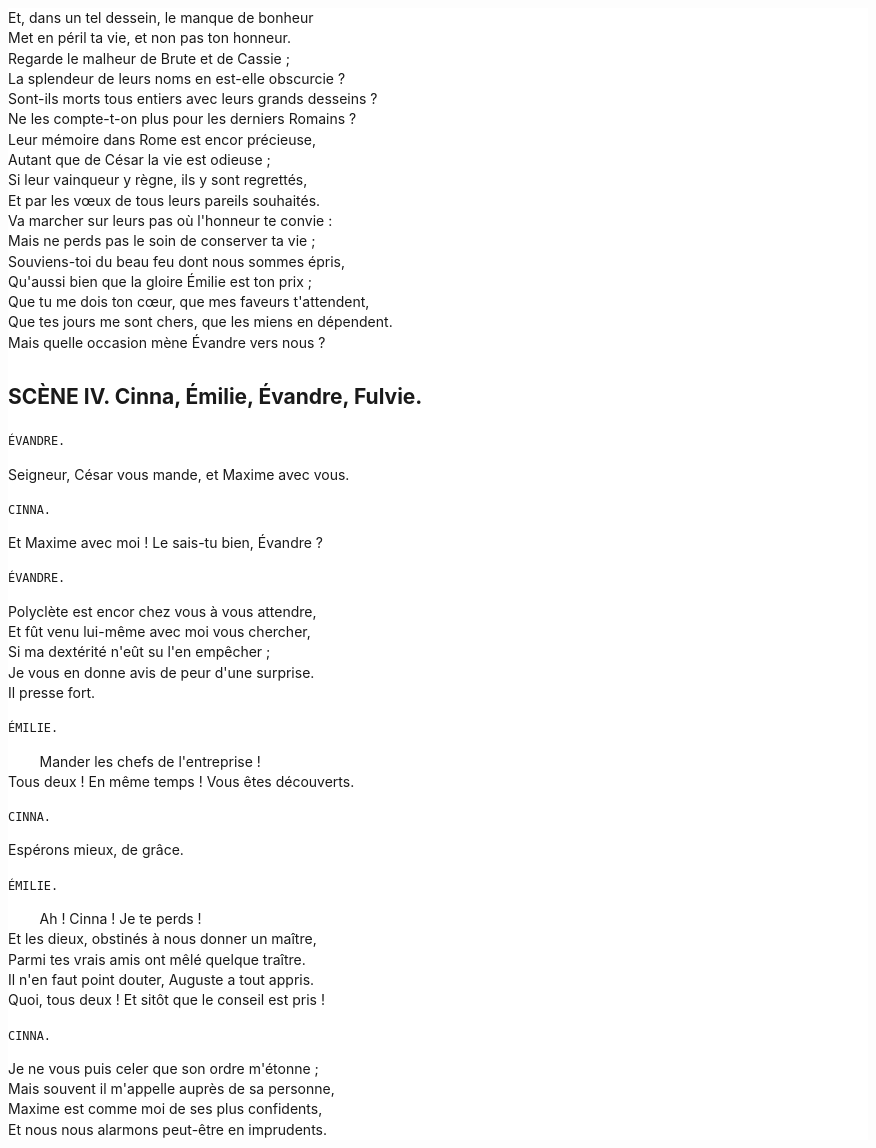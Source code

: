 Et, dans un tel dessein, le manque de bonheur  
Met en péril ta vie, et non pas ton honneur.  
Regarde le malheur de Brute et de Cassie ;  
La splendeur de leurs noms en est-elle obscurcie ?  
Sont-ils morts tous entiers avec leurs grands desseins ?  
Ne les compte-t-on plus pour les derniers Romains ?  
Leur mémoire dans Rome est encor précieuse,  
Autant que de César la vie est odieuse ;  
Si leur vainqueur y règne, ils y sont regrettés,  
Et par les vœux de tous leurs pareils souhaités.  
Va marcher sur leurs pas où l'honneur te convie :  
Mais ne perds pas le soin de conserver ta vie ;  
Souviens-toi du beau feu dont nous sommes épris,  
Qu'aussi bien que la gloire Émilie est ton prix ;  
Que tu me dois ton cœur, que mes faveurs t'attendent,  
Que tes jours me sont chers, que les miens en dépendent.  
Mais quelle occasion mène Évandre vers nous ?  


## SCÈNE IV. Cinna, Émilie, Évandre, Fulvie.

    ÉVANDRE.
Seigneur, César vous mande, et Maxime avec vous.  

    CINNA.
Et Maxime avec moi ! Le sais-tu bien, Évandre ?  

    ÉVANDRE.
Polyclète est encor chez vous à vous attendre,  
Et fût venu lui-même avec moi vous chercher,  
Si ma dextérité n'eût su l'en empêcher ;  
Je vous en donne avis de peur d'une surprise.  
Il presse fort.  

    ÉMILIE.
        Mander les chefs de l'entreprise !  
Tous deux ! En même temps ! Vous êtes découverts.  

    CINNA.
Espérons mieux, de grâce.  

    ÉMILIE.
        Ah ! Cinna ! Je te perds !  
Et les dieux, obstinés à nous donner un maître,  
Parmi tes vrais amis ont mêlé quelque traître.  
Il n'en faut point douter, Auguste a tout appris.  
Quoi, tous deux ! Et sitôt que le conseil est pris !  

    CINNA.
Je ne vous puis celer que son ordre m'étonne ;  
Mais souvent il m'appelle auprès de sa personne,  
Maxime est comme moi de ses plus confidents,  
Et nous nous alarmons peut-être en imprudents.  
